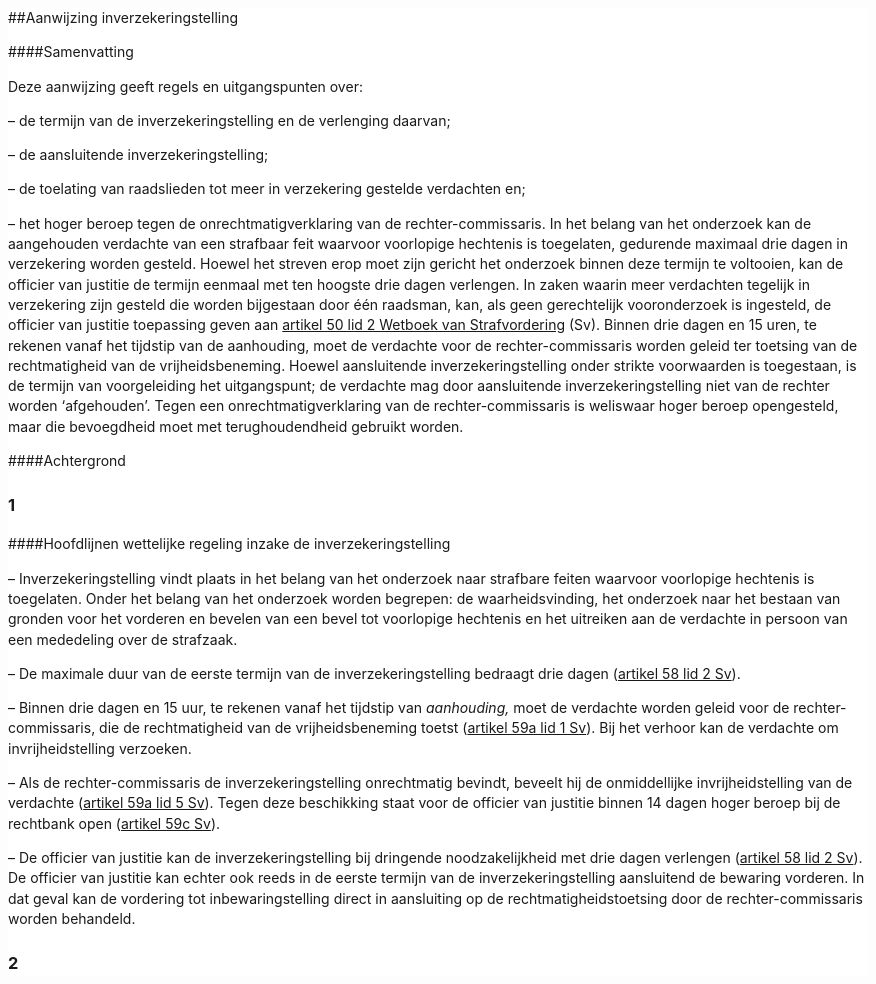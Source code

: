 <meta http-equiv='Content-Type' content='text/html; charset=utf-8' />

##Aanwijzing inverzekeringstelling

####Samenvatting

Deze aanwijzing geeft regels en uitgangspunten over: 

– de termijn van de inverzekeringstelling en de verlenging daarvan;  

– de aansluitende inverzekeringstelling;  

– de toelating van raadslieden tot meer in verzekering gestelde verdachten en;  

– het hoger beroep tegen de onrechtmatigverklaring van de rechter-commissaris.   In het belang van het onderzoek kan de aangehouden verdachte van een strafbaar feit waarvoor voorlopige hechtenis is toegelaten, gedurende maximaal drie dagen in verzekering worden gesteld. Hoewel het streven erop moet zijn gericht het onderzoek binnen deze termijn te voltooien, kan de officier van justitie de termijn eenmaal met ten hoogste drie dagen verlengen. In zaken waarin meer verdachten tegelijk in verzekering zijn gesteld die worden bijgestaan door één raadsman, kan, als geen gerechtelijk vooronderzoek is ingesteld, de officier van justitie toepassing geven aan [artikel 50 lid 2 Wetboek van Strafvordering](../../../../wet/wet/van/15/januari/1921/BWBR0001903/README.md) (Sv). Binnen drie dagen en 15 uren, te rekenen vanaf het tijdstip van de aanhouding, moet de verdachte voor de rechter-commissaris worden geleid ter toetsing van de rechtmatigheid van de vrijheidsbeneming. Hoewel aansluitende inverzekeringstelling onder strikte voorwaarden is toegestaan, is de termijn van voorgeleiding het uitgangspunt; de verdachte mag door aansluitende inverzekeringstelling niet van de rechter worden ‘afgehouden’. Tegen een onrechtmatigverklaring van de rechter-commissaris is weliswaar hoger beroep opengesteld, maar die bevoegdheid moet met terughoudendheid gebruikt worden.    

####Achtergrond

### 1  

####Hoofdlijnen wettelijke regeling inzake de inverzekeringstelling

– Inverzekeringstelling vindt plaats in het belang van het onderzoek naar strafbare feiten waarvoor voorlopige hechtenis is toegelaten. Onder het belang van het onderzoek worden begrepen: de waarheidsvinding, het onderzoek naar het bestaan van gronden voor het vorderen en bevelen van een bevel tot voorlopige hechtenis en het uitreiken aan de verdachte in persoon van een mededeling over de strafzaak.  

– De maximale duur van de eerste termijn van de inverzekeringstelling bedraagt drie dagen ([artikel 58 lid 2 Sv](../../../../wet/wet/van/15/januari/1921/BWBR0001903/README.md)).  

– Binnen drie dagen en 15 uur, te rekenen vanaf het tijdstip van *aanhouding,* moet de verdachte worden geleid voor de rechter-commissaris, die de rechtmatigheid van de vrijheidsbeneming toetst ([artikel 59a lid 1 Sv](../../../../wet/wet/van/15/januari/1921/BWBR0001903/README.md)). Bij het verhoor kan de verdachte om invrijheidstelling verzoeken.  

– Als de rechter-commissaris de inverzekeringstelling onrechtmatig bevindt, beveelt hij de onmiddellijke invrijheidstelling van de verdachte ([artikel 59a lid 5 Sv](../../../../wet/wet/van/15/januari/1921/BWBR0001903/README.md)). Tegen deze beschikking staat voor de officier van justitie binnen 14 dagen hoger beroep bij de rechtbank open ([artikel 59c Sv](../../../../wet/wet/van/15/januari/1921/BWBR0001903/README.md)).  

– De officier van justitie kan de inverzekeringstelling bij dringende noodzakelijkheid met drie dagen verlengen ([artikel 58 lid 2 Sv](../../../../wet/wet/van/15/januari/1921/BWBR0001903/README.md)). De officier van justitie kan echter ook reeds in de eerste termijn van de inverzekeringstelling aansluitend de bewaring vorderen. In dat geval kan de vordering tot inbewaringstelling direct in aansluiting op de rechtmatigheidstoetsing door de rechter-commissaris worden behandeld.      
### 2  
